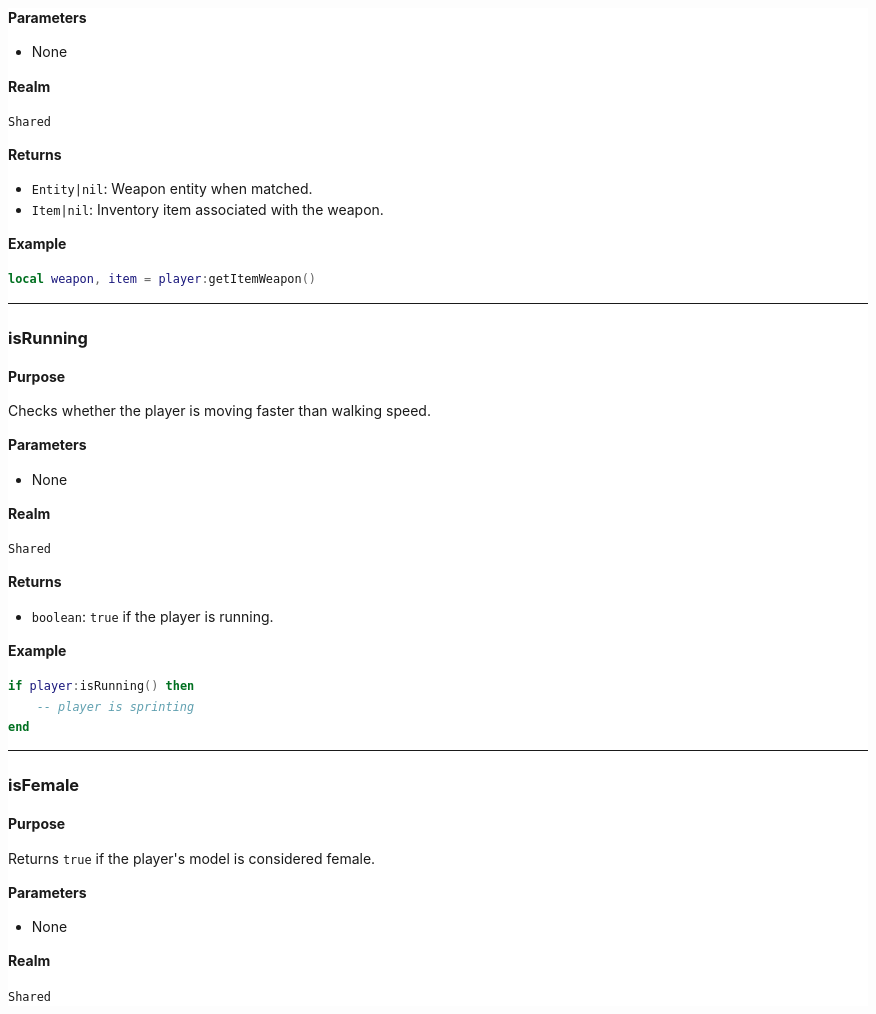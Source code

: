 **Parameters**

* None

**Realm**

`Shared`

**Returns**

* `Entity|nil`: Weapon entity when matched.
* `Item|nil`: Inventory item associated with the weapon.

**Example**

```lua
local weapon, item = player:getItemWeapon()
```

---

### isRunning

**Purpose**

Checks whether the player is moving faster than walking speed.

**Parameters**

* None

**Realm**

`Shared`

**Returns**

* `boolean`: `true` if the player is running.

**Example**

```lua
if player:isRunning() then
    -- player is sprinting
end
```

---

### isFemale

**Purpose**

Returns `true` if the player's model is considered female.

**Parameters**

* None

**Realm**

`Shared`
